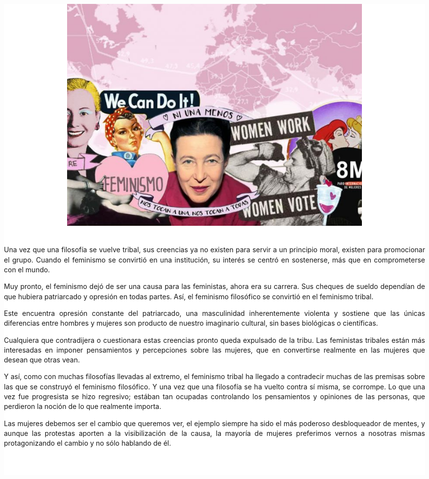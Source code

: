 <center><img src="img 8.jpeg" width="70%"></center>
<br>
<p align="justify">Una vez que una filosofía se vuelve tribal, sus creencias ya no existen para servir a un principio moral, existen para promocionar el grupo. Cuando el feminismo se convirtió en una institución, su interés se centró en sostenerse, más que en comprometerse con el mundo.</p>
<p align="justify">Muy pronto, el feminismo dejó de ser una causa para las feministas, ahora era su carrera. Sus cheques de sueldo dependían de que hubiera patriarcado y opresión en todas partes. Así, el feminismo filosófico se convirtió en el feminismo tribal.</p>
<p align="justify">Este encuentra opresión constante del patriarcado, una masculinidad inherentemente violenta y sostiene que las únicas diferencias entre hombres y mujeres son producto de nuestro imaginario cultural, sin bases biológicas o científicas.</p>
<p align="justify">Cualquiera que contradijera o cuestionara estas creencias pronto queda expulsado de la tribu. Las feministas tribales están más interesadas en imponer pensamientos y percepciones sobre las mujeres, que en convertirse realmente en las mujeres que desean que otras vean.</p>
<p align="justify">Y así, como con muchas filosofías llevadas al extremo, el feminismo tribal ha llegado a contradecir muchas de las premisas sobre las que se construyó el feminismo filosófico. Y una vez que una filosofía se ha vuelto contra sí misma, se corrompe. Lo que una vez fue progresista se hizo regresivo; estában tan ocupadas controlando los pensamientos y opiniones de las personas, que perdieron la noción de lo que realmente importa.</p>
<p align="justify">Las mujeres debemos ser el cambio que queremos ver, el ejemplo siempre ha sido el más poderoso desbloqueador de mentes, y aunque las protestas aporten a la visibilización de la causa, la mayoría de mujeres preferimos vernos a nosotras mismas protagonizando el cambio y no sólo hablando de él.</p>
<br>
<br>